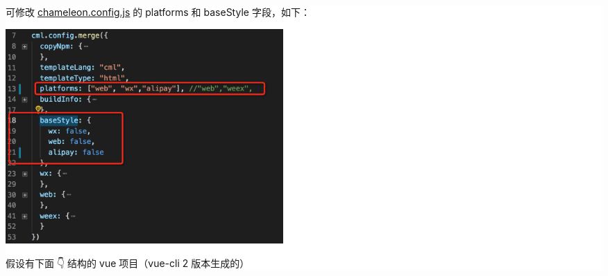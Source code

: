 可修改 [chameleon.config.js](../framework/config.html?h=chameleon.config.js) 的 platforms 和 baseStyle 字段，如下：

<img src="../assets/to_chameleon/project-config.png" width="400px" />

假设有下面 👇 结构的 vue 项目（vue-cli 2 版本生成的）

